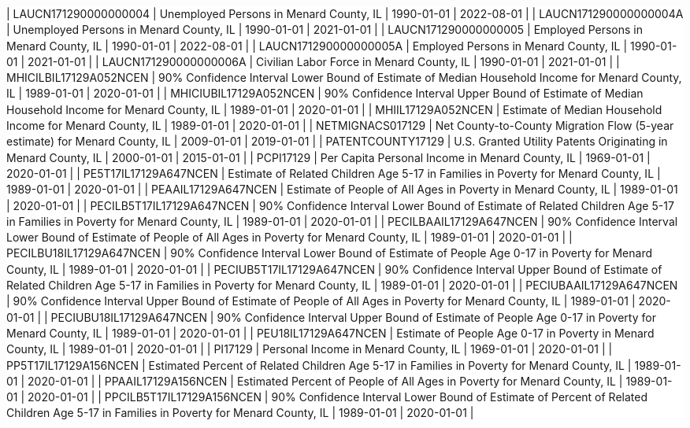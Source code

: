 | LAUCN171290000000004      | Unemployed Persons in Menard County, IL                                                                                                                                    | 1990-01-01          | 2022-08-01        |
| LAUCN171290000000004A     | Unemployed Persons in Menard County, IL                                                                                                                                    | 1990-01-01          | 2021-01-01        |
| LAUCN171290000000005      | Employed Persons in Menard County, IL                                                                                                                                      | 1990-01-01          | 2022-08-01        |
| LAUCN171290000000005A     | Employed Persons in Menard County, IL                                                                                                                                      | 1990-01-01          | 2021-01-01        |
| LAUCN171290000000006A     | Civilian Labor Force in Menard County, IL                                                                                                                                  | 1990-01-01          | 2021-01-01        |
| MHICILBIL17129A052NCEN    | 90% Confidence Interval Lower Bound of Estimate of Median Household Income for Menard County, IL                                                                           | 1989-01-01          | 2020-01-01        |
| MHICIUBIL17129A052NCEN    | 90% Confidence Interval Upper Bound of Estimate of Median Household Income for Menard County, IL                                                                           | 1989-01-01          | 2020-01-01        |
| MHIIL17129A052NCEN        | Estimate of Median Household Income for Menard County, IL                                                                                                                  | 1989-01-01          | 2020-01-01        |
| NETMIGNACS017129          | Net County-to-County Migration Flow (5-year estimate) for Menard County, IL                                                                                                | 2009-01-01          | 2019-01-01        |
| PATENTCOUNTY17129         | U.S. Granted Utility Patents Originating in Menard County, IL                                                                                                              | 2000-01-01          | 2015-01-01        |
| PCPI17129                 | Per Capita Personal Income in Menard County, IL                                                                                                                            | 1969-01-01          | 2020-01-01        |
| PE5T17IL17129A647NCEN     | Estimate of Related Children Age 5-17 in Families in Poverty for Menard County, IL                                                                                         | 1989-01-01          | 2020-01-01        |
| PEAAIL17129A647NCEN       | Estimate of People of All Ages in Poverty in Menard County, IL                                                                                                             | 1989-01-01          | 2020-01-01        |
| PECILB5T17IL17129A647NCEN | 90% Confidence Interval Lower Bound of Estimate of Related Children Age 5-17 in Families in Poverty for Menard County, IL                                                  | 1989-01-01          | 2020-01-01        |
| PECILBAAIL17129A647NCEN   | 90% Confidence Interval Lower Bound of Estimate of People of All Ages in Poverty for Menard County, IL                                                                     | 1989-01-01          | 2020-01-01        |
| PECILBU18IL17129A647NCEN  | 90% Confidence Interval Lower Bound of Estimate of People Age 0-17 in Poverty for Menard County, IL                                                                        | 1989-01-01          | 2020-01-01        |
| PECIUB5T17IL17129A647NCEN | 90% Confidence Interval Upper Bound of Estimate of Related Children Age 5-17 in Families in Poverty for Menard County, IL                                                  | 1989-01-01          | 2020-01-01        |
| PECIUBAAIL17129A647NCEN   | 90% Confidence Interval Upper Bound of Estimate of People of All Ages in Poverty for Menard County, IL                                                                     | 1989-01-01          | 2020-01-01        |
| PECIUBU18IL17129A647NCEN  | 90% Confidence Interval Upper Bound of Estimate of People Age 0-17 in Poverty for Menard County, IL                                                                        | 1989-01-01          | 2020-01-01        |
| PEU18IL17129A647NCEN      | Estimate of People Age 0-17 in Poverty in Menard County, IL                                                                                                                | 1989-01-01          | 2020-01-01        |
| PI17129                   | Personal Income in Menard County, IL                                                                                                                                       | 1969-01-01          | 2020-01-01        |
| PP5T17IL17129A156NCEN     | Estimated Percent of Related Children Age 5-17 in Families in Poverty for Menard County, IL                                                                                | 1989-01-01          | 2020-01-01        |
| PPAAIL17129A156NCEN       | Estimated Percent of People of All Ages in Poverty for Menard County, IL                                                                                                   | 1989-01-01          | 2020-01-01        |
| PPCILB5T17IL17129A156NCEN | 90% Confidence Interval Lower Bound of Estimate of Percent of Related Children Age 5-17 in Families in Poverty for Menard County, IL                                       | 1989-01-01          | 2020-01-01        |
